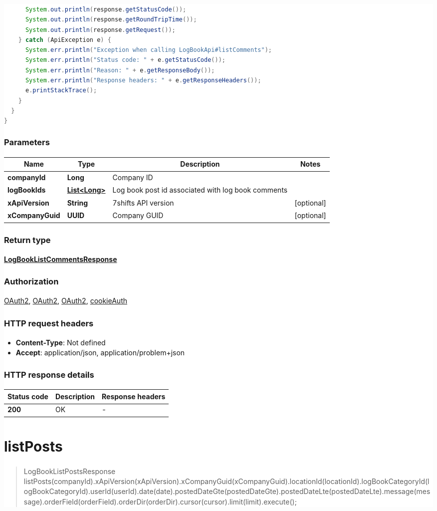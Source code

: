 ```java
      System.out.println(response.getStatusCode());
      System.out.println(response.getRoundTripTime());
      System.out.println(response.getRequest());
    } catch (ApiException e) {
      System.err.println("Exception when calling LogBookApi#listComments");
      System.err.println("Status code: " + e.getStatusCode());
      System.err.println("Reason: " + e.getResponseBody());
      System.err.println("Response headers: " + e.getResponseHeaders());
      e.printStackTrace();
    }
  }
}

```

### Parameters

| Name | Type | Description  | Notes |
|------------- | ------------- | ------------- | -------------|
| **companyId** | **Long**| Company ID | |
| **logBookIds** | [**List&lt;Long&gt;**](Long.md)| Log book post id associated with log book comments | |
| **xApiVersion** | **String**| 7shifts API version | [optional] |
| **xCompanyGuid** | **UUID**| Company GUID | [optional] |

### Return type

[**LogBookListCommentsResponse**](LogBookListCommentsResponse.md)

### Authorization

[OAuth2](../README.md#OAuth2), [OAuth2](../README.md#OAuth2), [OAuth2](../README.md#OAuth2), [cookieAuth](../README.md#cookieAuth)

### HTTP request headers

 - **Content-Type**: Not defined
 - **Accept**: application/json, application/problem+json

### HTTP response details
| Status code | Description | Response headers |
|-------------|-------------|------------------|
| **200** | OK |  -  |

<a name="listPosts"></a>
# **listPosts**
> LogBookListPostsResponse listPosts(companyId).xApiVersion(xApiVersion).xCompanyGuid(xCompanyGuid).locationId(locationId).logBookCategoryId(logBookCategoryId).userId(userId).date(date).postedDateGte(postedDateGte).postedDateLte(postedDateLte).message(message).orderField(orderField).orderDir(orderDir).cursor(cursor).limit(limit).execute();
